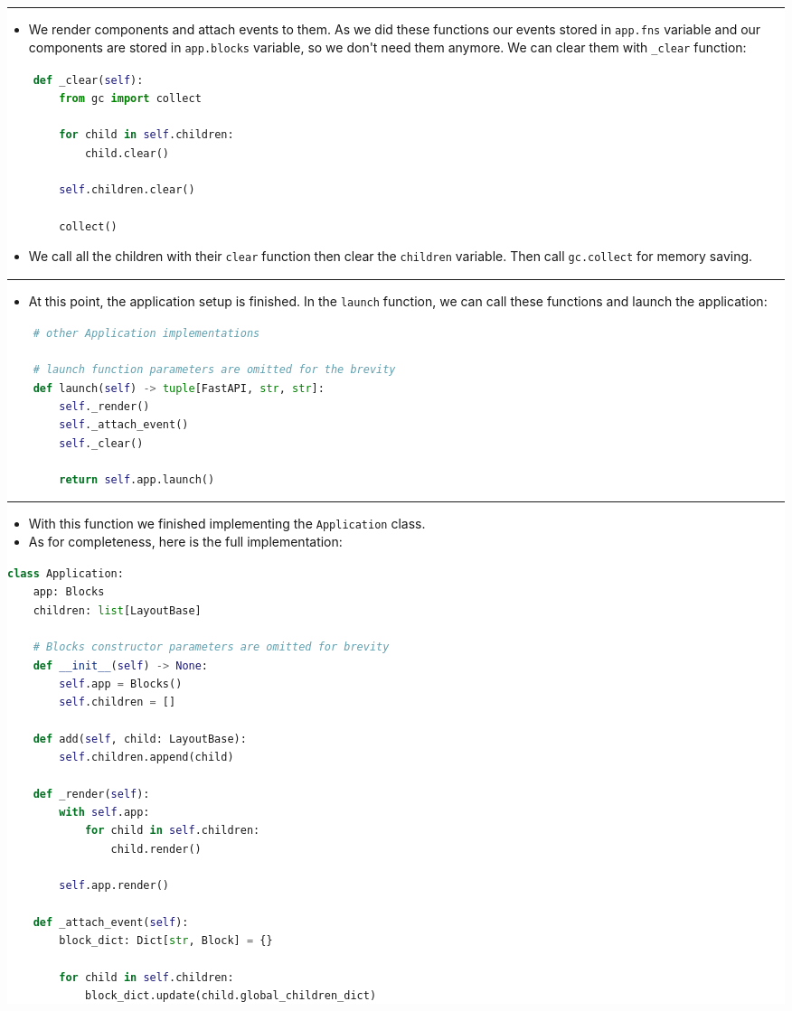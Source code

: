 ---------------------------------------------

- We render components and attach events to them. As we did these functions our events stored in ```app.fns``` variable and our components are stored in ```app.blocks``` variable, so we don't need them anymore. We can clear them with ```_clear``` function:

```python
    def _clear(self):
        from gc import collect

        for child in self.children:
            child.clear()

        self.children.clear()

        collect()
```

- We call all the children with their ```clear``` function then clear the ```children``` variable. Then call ```gc.collect``` for memory saving.

---------------------------------------------

- At this point, the application setup is finished. In the ```launch``` function, we can call these functions and launch the application:

```python
    # other Application implementations

    # launch function parameters are omitted for the brevity
    def launch(self) -> tuple[FastAPI, str, str]:
        self._render()
        self._attach_event()
        self._clear()

        return self.app.launch()
```

---------------------------------------------

- With this function we finished implementing the ```Application``` class.
- As for completeness, here is the full implementation:

```python
class Application:
    app: Blocks
    children: list[LayoutBase]

    # Blocks constructor parameters are omitted for brevity
    def __init__(self) -> None:
        self.app = Blocks()
        self.children = []

    def add(self, child: LayoutBase):
        self.children.append(child)

    def _render(self):
        with self.app:
            for child in self.children:
                child.render()

        self.app.render()

    def _attach_event(self):
        block_dict: Dict[str, Block] = {}

        for child in self.children:
            block_dict.update(child.global_children_dict)
```
